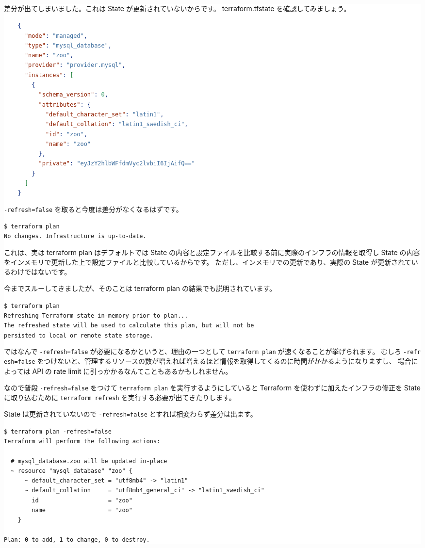 差分が出てしまいました。これは State が更新されていないからです。
terraform.tfstate を確認してみましょう。

```json
    {
      "mode": "managed",
      "type": "mysql_database",
      "name": "zoo",
      "provider": "provider.mysql",
      "instances": [
        {
          "schema_version": 0,
          "attributes": {
            "default_character_set": "latin1",
            "default_collation": "latin1_swedish_ci",
            "id": "zoo",
            "name": "zoo"
          },
          "private": "eyJzY2hlbWFfdmVyc2lvbiI6IjAifQ=="
        }
      ]
    }
```

`-refresh=false` を取ると今度は差分がなくなるはずです。

```
$ terraform plan
No changes. Infrastructure is up-to-date.
```

これは、実は terraform plan はデフォルトでは State の内容と設定ファイルを比較する前に実際のインフラの情報を取得し State の内容をインメモリで更新した上で設定ファイルと比較しているからです。
ただし、インメモリでの更新であり、実際の State が更新されているわけではないです。

今までスルーしてきましたが、そのことは terraform plan の結果でも説明されています。

```
$ terraform plan
Refreshing Terraform state in-memory prior to plan...
The refreshed state will be used to calculate this plan, but will not be
persisted to local or remote state storage.
```

ではなんで `-refresh=false` が必要になるかというと、理由の一つとして `terraform plan` が速くなることが挙げられます。
むしろ `-refresh=false` をつけないと、管理するリソースの数が増えれば増えるほど情報を取得してくるのに時間がかかるようになりますし、
場合によっては API の rate limit に引っかかるなんてこともあるかもしれません。

なので普段 `-refresh=false` をつけて `terraform plan` を実行するようにしていると Terraform を使わずに加えたインフラの修正を State に取り込むために `terraform refresh` を実行する必要が出てきたりします。

State は更新されていないので `-refresh=false` とすれば相変わらず差分は出ます。

```
$ terraform plan -refresh=false
Terraform will perform the following actions:

  # mysql_database.zoo will be updated in-place
  ~ resource "mysql_database" "zoo" {
      ~ default_character_set = "utf8mb4" -> "latin1"
      ~ default_collation     = "utf8mb4_general_ci" -> "latin1_swedish_ci"
        id                    = "zoo"
        name                  = "zoo"
    }

Plan: 0 to add, 1 to change, 0 to destroy.
```
